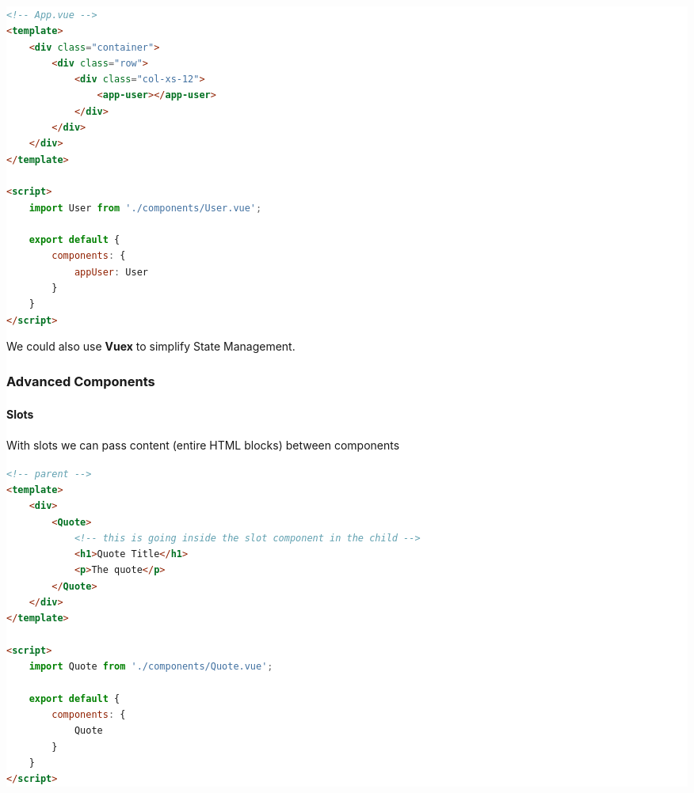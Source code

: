 ```html
<!-- App.vue -->
<template>
    <div class="container">
        <div class="row">
            <div class="col-xs-12">
                <app-user></app-user>
            </div>
        </div>
    </div>
</template>

<script>
    import User from './components/User.vue';

    export default {
        components: {
            appUser: User
        }
    }
</script>
```

We could also use **Vuex** to simplify State Management.

### Advanced Components

#### Slots

With slots we can pass content (entire HTML blocks) between components 

```html
<!-- parent -->
<template>
	<div>
        <Quote>
            <!-- this is going inside the slot component in the child -->
            <h1>Quote Title</h1>
            <p>The quote</p>
        </Quote>
    </div>
</template>

<script>
    import Quote from './components/Quote.vue';
    
    export default {
        components: {
            Quote
        }
    }
</script>
```
